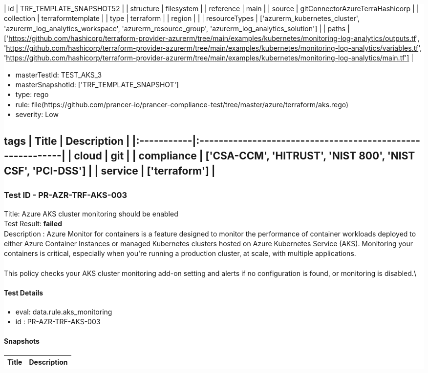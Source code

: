 | id            | TRF_TEMPLATE_SNAPSHOT52                                                                                                                                                                                                                                                                                                                                                                |
| structure     | filesystem                                                                                                                                                                                                                                                                                                                                                                             |
| reference     | main                                                                                                                                                                                                                                                                                                                                                                                   |
| source        | gitConnectorAzureTerraHashicorp                                                                                                                                                                                                                                                                                                                                                        |
| collection    | terraformtemplate                                                                                                                                                                                                                                                                                                                                                                      |
| type          | terraform                                                                                                                                                                                                                                                                                                                                                                              |
| region        |                                                                                                                                                                                                                                                                                                                                                                                        |
| resourceTypes | ['azurerm_kubernetes_cluster', 'azurerm_log_analytics_workspace', 'azurerm_resource_group', 'azurerm_log_analytics_solution']                                                                                                                                                                                                                                                          |
| paths         | ['https://github.com/hashicorp/terraform-provider-azurerm/tree/main/examples/kubernetes/monitoring-log-analytics/outputs.tf', 'https://github.com/hashicorp/terraform-provider-azurerm/tree/main/examples/kubernetes/monitoring-log-analytics/variables.tf', 'https://github.com/hashicorp/terraform-provider-azurerm/tree/main/examples/kubernetes/monitoring-log-analytics/main.tf'] |

- masterTestId: TEST_AKS_3
- masterSnapshotId: ['TRF_TEMPLATE_SNAPSHOT']
- type: rego
- rule: file(https://github.com/prancer-io/prancer-compliance-test/tree/master/azure/terraform/aks.rego)
- severity: Low

tags
| Title      | Description                                               |
|:-----------|:----------------------------------------------------------|
| cloud      | git                                                       |
| compliance | ['CSA-CCM', 'HITRUST', 'NIST 800', 'NIST CSF', 'PCI-DSS'] |
| service    | ['terraform']                                             |
----------------------------------------------------------------


### Test ID - PR-AZR-TRF-AKS-003
Title: Azure AKS cluster monitoring should be enabled\
Test Result: **failed**\
Description : Azure Monitor for containers is a feature designed to monitor the performance of container workloads deployed to either Azure Container Instances or managed Kubernetes clusters hosted on Azure Kubernetes Service (AKS). Monitoring your containers is critical, especially when you're running a production cluster, at scale, with multiple applications.<br><br>This policy checks your AKS cluster monitoring add-on setting and alerts if no configuration is found, or monitoring is disabled.\

#### Test Details
- eval: data.rule.aks_monitoring
- id : PR-AZR-TRF-AKS-003

#### Snapshots
| Title         | Description                                                                                                                                                                                                                                                                                                                                                                   |
|:--------------|:------------------------------------------------------------------------------------------------------------------------------------------------------------------------------------------------------------------------------------------------------------------------------------------------------------------------------------------------------------------------------|